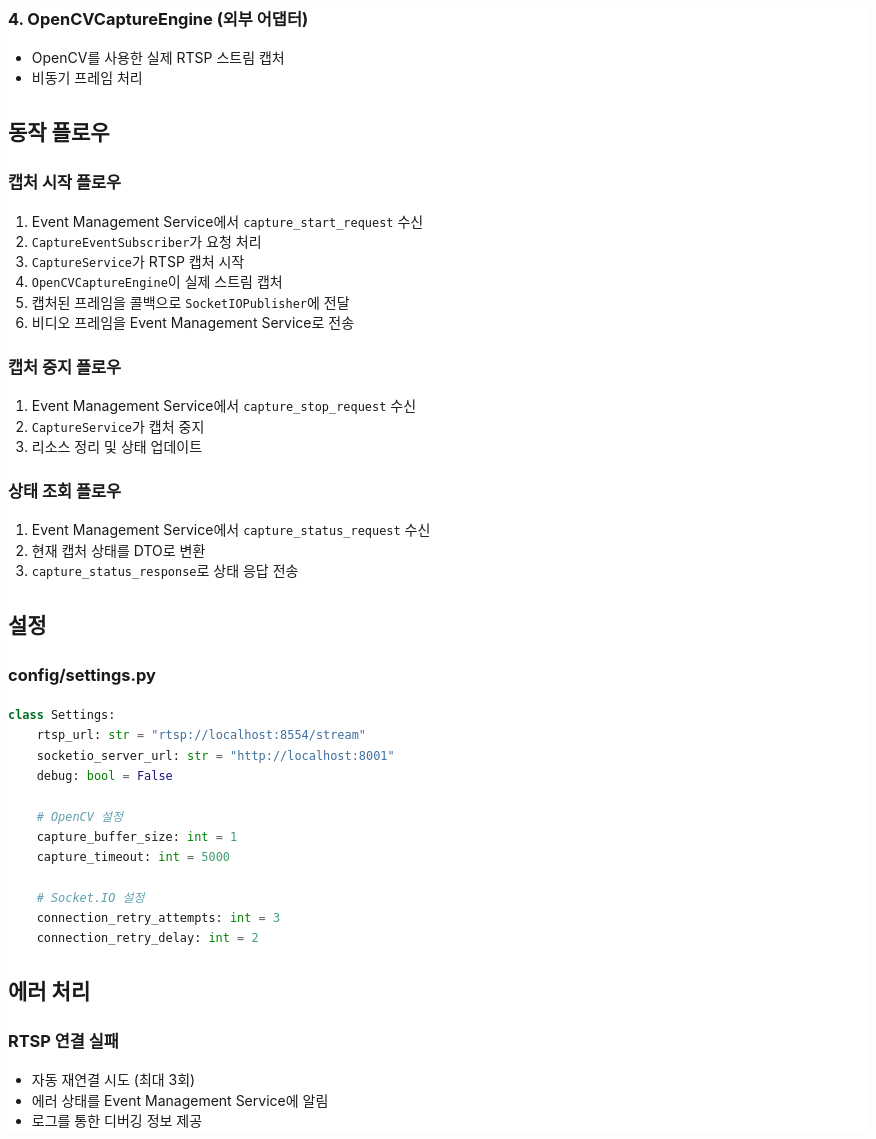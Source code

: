 ### 4. OpenCVCaptureEngine (외부 어댑터)
- OpenCV를 사용한 실제 RTSP 스트림 캡처
- 비동기 프레임 처리

## 동작 플로우

### 캡처 시작 플로우
1. Event Management Service에서 `capture_start_request` 수신
2. `CaptureEventSubscriber`가 요청 처리
3. `CaptureService`가 RTSP 캡처 시작
4. `OpenCVCaptureEngine`이 실제 스트림 캡처
5. 캡처된 프레임을 콜백으로 `SocketIOPublisher`에 전달
6. 비디오 프레임을 Event Management Service로 전송

### 캡처 중지 플로우
1. Event Management Service에서 `capture_stop_request` 수신
2. `CaptureService`가 캡처 중지
3. 리소스 정리 및 상태 업데이트

### 상태 조회 플로우
1. Event Management Service에서 `capture_status_request` 수신
2. 현재 캡처 상태를 DTO로 변환
3. `capture_status_response`로 상태 응답 전송

## 설정

### config/settings.py
```python
class Settings:
    rtsp_url: str = "rtsp://localhost:8554/stream"
    socketio_server_url: str = "http://localhost:8001"
    debug: bool = False
    
    # OpenCV 설정
    capture_buffer_size: int = 1
    capture_timeout: int = 5000
    
    # Socket.IO 설정
    connection_retry_attempts: int = 3
    connection_retry_delay: int = 2
```

## 에러 처리

### RTSP 연결 실패
- 자동 재연결 시도 (최대 3회)
- 에러 상태를 Event Management Service에 알림
- 로그를 통한 디버깅 정보 제공
